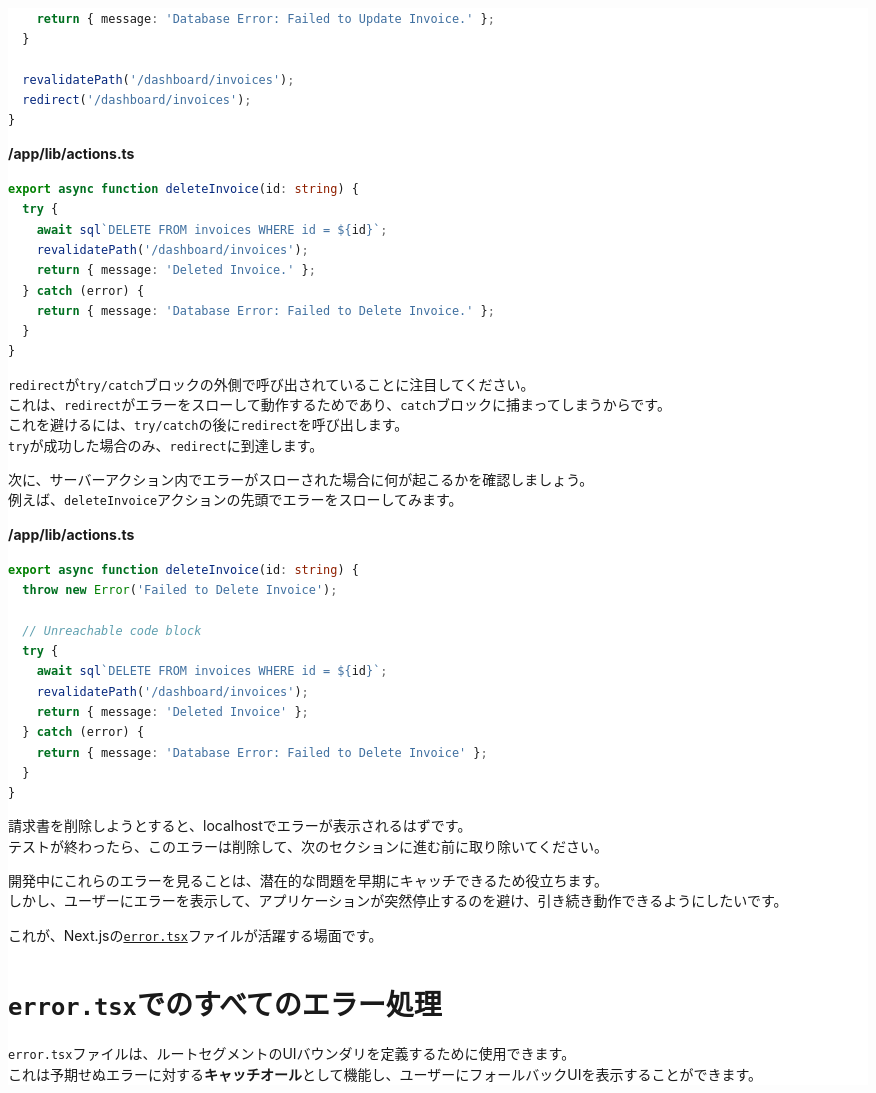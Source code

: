 ```ts
    return { message: 'Database Error: Failed to Update Invoice.' };
  }
 
  revalidatePath('/dashboard/invoices');
  redirect('/dashboard/invoices');
}
```

**/app/lib/actions.ts**
```ts
export async function deleteInvoice(id: string) {
  try {
    await sql`DELETE FROM invoices WHERE id = ${id}`;
    revalidatePath('/dashboard/invoices');
    return { message: 'Deleted Invoice.' };
  } catch (error) {
    return { message: 'Database Error: Failed to Delete Invoice.' };
  }
}
```

`redirect`が`try/catch`ブロックの外側で呼び出されていることに注目してください。  
これは、`redirect`がエラーをスローして動作するためであり、`catch`ブロックに捕まってしまうからです。  
これを避けるには、`try/catch`の後に`redirect`を呼び出します。  
`try`が成功した場合のみ、`redirect`に到達します。  

次に、サーバーアクション内でエラーがスローされた場合に何が起こるかを確認しましょう。  
例えば、`deleteInvoice`アクションの先頭でエラーをスローしてみます。  

**/app/lib/actions.ts**
```ts
export async function deleteInvoice(id: string) {
  throw new Error('Failed to Delete Invoice');
 
  // Unreachable code block
  try {
    await sql`DELETE FROM invoices WHERE id = ${id}`;
    revalidatePath('/dashboard/invoices');
    return { message: 'Deleted Invoice' };
  } catch (error) {
    return { message: 'Database Error: Failed to Delete Invoice' };
  }
}
```

請求書を削除しようとすると、localhostでエラーが表示されるはずです。  
テストが終わったら、このエラーは削除して、次のセクションに進む前に取り除いてください。  

開発中にこれらのエラーを見ることは、潜在的な問題を早期にキャッチできるため役立ちます。  
しかし、ユーザーにエラーを表示して、アプリケーションが突然停止するのを避け、引き続き動作できるようにしたいです。  

これが、Next.jsの[`error.tsx`](https://nextjs.org/docs/app/api-reference/file-conventions/error)ファイルが活躍する場面です。  

# `error.tsx`でのすべてのエラー処理
`error.tsx`ファイルは、ルートセグメントのUIバウンダリを定義するために使用できます。  
これは予期せぬエラーに対する**キャッチオール**として機能し、ユーザーにフォールバックUIを表示することができます。  
